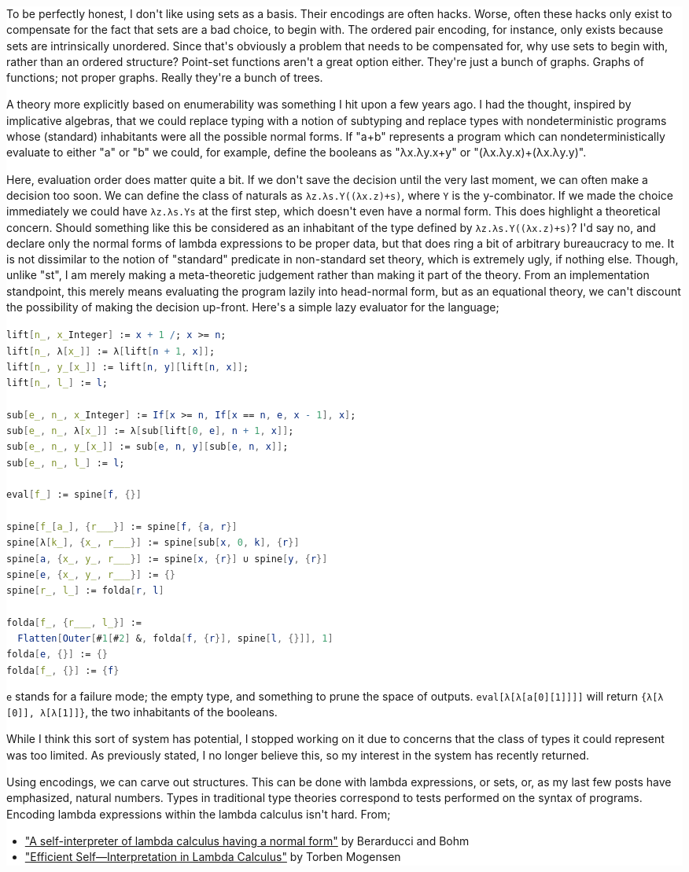 To be perfectly honest, I don't like using sets as a basis. Their encodings are often hacks. Worse, often these hacks only exist to compensate for the fact that sets are a bad choice, to begin with. The ordered pair encoding, for instance, only exists because sets are intrinsically unordered. Since that's obviously a problem that needs to be compensated for, why use sets to begin with, rather than an ordered structure? Point-set functions aren't a great option either. They're just a bunch of graphs. Graphs of functions; not proper graphs. Really they're a bunch of trees.

A theory more explicitly based on enumerability was something I hit upon a few years ago. I had the thought, inspired by implicative algebras, that we could replace typing with a notion of subtyping and replace types with nondeterministic programs whose (standard) inhabitants were all the possible normal forms. If "a+b" represents a program which can nondeterministically evaluate to either "a" or "b" we could, for example, define the booleans as "λx.λy.x+y" or "(λx.λy.x)+(λx.λy.y)".

Here, evaluation order does matter quite a bit. If we don't save the decision until the very last moment, we can often make a decision too soon. We can define the class of naturals as `λz.λs.Y((λx.z)+s)`, where `Y` is the y-combinator. If we made the choice immediately we could have `λz.λs.Ys` at the first step, which doesn't even have a normal form. This does highlight a theoretical concern. Should something like this be considered as an inhabitant of the type defined by `λz.λs.Y((λx.z)+s)`? I'd say no, and declare only the normal forms of lambda expressions to be proper data, but that does ring a bit of arbitrary bureaucracy to me. It is not dissimilar to the notion of "standard" predicate in non-standard set theory, which is extremely ugly, if nothing else. Though, unlike "st", I am merely making a meta-theoretic judgement rather than making it part of the theory. From an implementation standpoint, this merely means evaluating the program lazily into head-normal form, but as an equational theory, we can't discount the possibility of making the decision up-front. Here's a simple lazy evaluator for the language;

```mathematica
lift[n_, x_Integer] := x + 1 /; x >= n;
lift[n_, λ[x_]] := λ[lift[n + 1, x]];
lift[n_, y_[x_]] := lift[n, y][lift[n, x]];
lift[n_, l_] := l;

sub[e_, n_, x_Integer] := If[x >= n, If[x == n, e, x - 1], x];
sub[e_, n_, λ[x_]] := λ[sub[lift[0, e], n + 1, x]];
sub[e_, n_, y_[x_]] := sub[e, n, y][sub[e, n, x]];
sub[e_, n_, l_] := l;

eval[f_] := spine[f, {}]

spine[f_[a_], {r___}] := spine[f, {a, r}]
spine[λ[k_], {x_, r___}] := spine[sub[x, 0, k], {r}]
spine[a, {x_, y_, r___}] := spine[x, {r}] ∪ spine[y, {r}]
spine[e, {x_, y_, r___}] := {}
spine[r_, l_] := folda[r, l]

folda[f_, {r___, l_}] := 
  Flatten[Outer[#1[#2] &, folda[f, {r}], spine[l, {}]], 1]
folda[e, {}] := {}
folda[f_, {}] := {f}
```

`e` stands for a failure mode; the empty type, and something to prune the space of outputs. `eval[λ[λ[a[0][1]]]]` will return `{λ[λ[0]], λ[λ[1]]}`, the two inhabitants of the booleans.

While I think this sort of system has potential, I stopped working on it due to concerns that the class of types it could represent was too limited. As previously stated, I no longer believe this, so my interest in the system has recently returned.

Using encodings, we can carve out structures. This can be done with lambda expressions, or sets, or, as my last few posts have emphasized, natural numbers. Types in traditional type theories correspond to tests performed on the syntax of programs. Encoding lambda expressions within the lambda calculus isn't hard. From;

- ["A self-interpreter of lambda calculus having a normal form"](http://people.dm.unipi.it/berardu/Art/1992Self-interpreter/efficient.pdf) by Berarducci and Bohm
- ["Efficient Self—Interpretation in Lambda Calculus"](https://www.researchgate.net/publication/2673832_Efficient_Self-Interpretation_in_Lambda_Calculus) by Torben Mogensen

